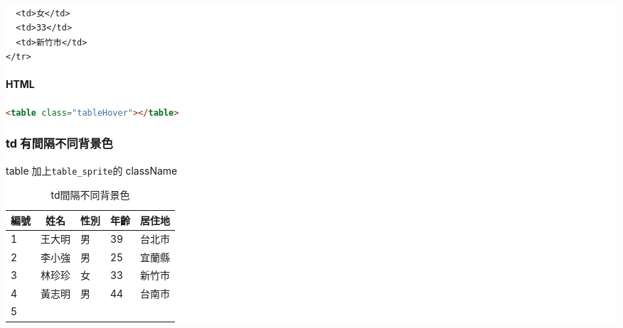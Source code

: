       <td>女</td>
      <td>33</td>
      <td>新竹市</td>
    </tr>
  </tbody>
</table>



#### **HTML**

```html
<table class="tableHover"></table>
```





### td 有間隔不同背景色

table 加上`table_sprite`的 className


<table class="tableSprite">
<caption>
    td間隔不同背景色
  </caption>
    <thead>
        <tr>
            <th>編號</th>
            <th>姓名</th>
            <th>性別</th>
            <th>年齡</th>
            <th>居住地</th>
        </tr>
    </thead>
    <tbody>
        <tr>
            <td>1</td>
            <td>王大明</td>
            <td>男</td>
            <td>39</td>
            <td>台北市</td>
        </tr>
        <tr>
            <td>2</td>
            <td>李小強</td>
            <td>男</td>
            <td>25</td>
            <td>宜蘭縣</td>
        </tr>
        <tr>
            <td>3</td>
            <td>林珍珍</td>
            <td>女</td>
            <td>33</td>
            <td>新竹市</td>
        </tr>
        <tr>
            <td>4</td>
            <td>黃志明</td>
            <td>男</td>
            <td>44</td>
            <td>台南市</td>
        </tr>
        <tr>
            <td>5</td>